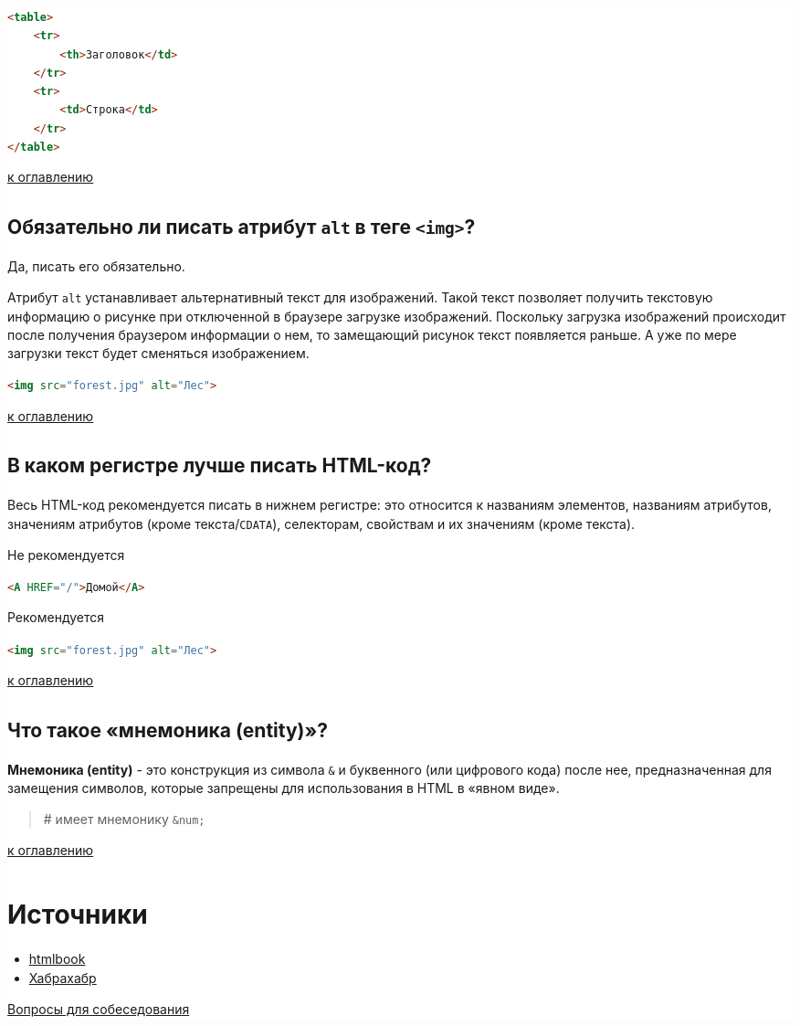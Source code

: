 ```html
<table>
    <tr>
        <th>Заголовок</td>
    </tr>
    <tr>
        <td>Строка</td>
    </tr>
</table>
```

[к оглавлению](#Основы-html)

## Обязательно ли писать атрибут `alt` в теге `<img>`?
Да, писать его обязательно. 

Атрибут `alt` устанавливает альтернативный текст для изображений. Такой текст позволяет получить текстовую информацию о рисунке при отключенной в браузере загрузке изображений. Поскольку загрузка изображений происходит после получения браузером информации о нем, то замещающий рисунок текст появляется раньше. А уже по мере загрузки текст будет сменяться изображением.

```html
<img src="forest.jpg" alt="Лес">
```

[к оглавлению](#Основы-html)

## В каком регистре лучше писать HTML-код?
Весь HTML-код рекомендуется писать в нижнем регистре: это относится к названиям элементов, названиям атрибутов, значениям атрибутов (кроме текста/`CDATA`), селекторам, свойствам и их значениям (кроме текста).

Не рекомендуется
```html
<A HREF="/">Домой</A>
```

Рекомендуется
```html
<img src="forest.jpg" alt="Лес">
```

[к оглавлению](#Основы-html)

## Что такое «мнемоника (entity)»?
__Мнемоника (entity)__ - это конструкция из символа `&` и буквенного (или цифрового кода) после нее, предназначенная для замещения символов, которые запрещены для использования в HTML в «явном виде».

>&num; имеет мнемонику `&num;`

[к оглавлению](#Основы-html)

# Источники
+ [htmlbook](http://htmlbook.ru/html/)
+ [Хабрахабр](https://habrahabr.ru/post/143452/)

[Вопросы для собеседования](README.md)
